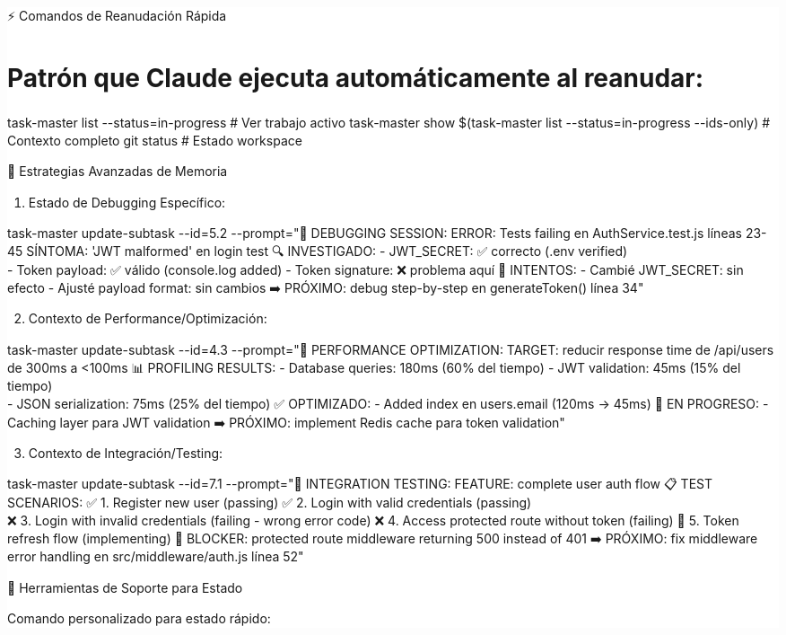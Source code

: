   ⚡ Comandos de Reanudación Rápida

  # Patrón que Claude ejecuta automáticamente al reanudar:
  task-master list --status=in-progress         # Ver trabajo activo
  task-master show $(task-master list --status=in-progress --ids-only)  # Contexto 
  completo
  git status                                    # Estado workspace

  🧠 Estrategias Avanzadas de Memoria

  1. Estado de Debugging Específico:

  task-master update-subtask --id=5.2 --prompt="🐛 DEBUGGING SESSION:
  ERROR: Tests failing en AuthService.test.js líneas 23-45
  SÍNTOMA: 'JWT malformed' en login test
  🔍 INVESTIGADO:
    - JWT_SECRET: ✅ correcto (.env verified)  
    - Token payload: ✅ válido (console.log added)
    - Token signature: ❌ problema aquí
  🧪 INTENTOS:
    - Cambié JWT_SECRET: sin efecto
    - Ajusté payload format: sin cambios
  ➡️ PRÓXIMO: debug step-by-step en generateToken() línea 34"

  2. Contexto de Performance/Optimización:

  task-master update-subtask --id=4.3 --prompt="🚀 PERFORMANCE OPTIMIZATION:
  TARGET: reducir response time de /api/users de 300ms a <100ms
  📊 PROFILING RESULTS:
    - Database queries: 180ms (60% del tiempo)
    - JWT validation: 45ms (15% del tiempo)  
    - JSON serialization: 75ms (25% del tiempo)
  ✅ OPTIMIZADO: 
    - Added index en users.email (120ms → 45ms)
  🔄 EN PROGRESO: 
    - Caching layer para JWT validation
  ➡️ PRÓXIMO: implement Redis cache para token validation"

  3. Contexto de Integración/Testing:

  task-master update-subtask --id=7.1 --prompt="🧪 INTEGRATION TESTING:
  FEATURE: complete user auth flow
  📋 TEST SCENARIOS:
    ✅ 1. Register new user (passing)
    ✅ 2. Login with valid credentials (passing)  
    ❌ 3. Login with invalid credentials (failing - wrong error code)
    ❌ 4. Access protected route without token (failing)
    🔄 5. Token refresh flow (implementing)
  🚧 BLOCKER: protected route middleware returning 500 instead of 401
  ➡️ PRÓXIMO: fix middleware error handling en src/middleware/auth.js línea 52"

  🔧 Herramientas de Soporte para Estado

  Comando personalizado para estado rápido:
